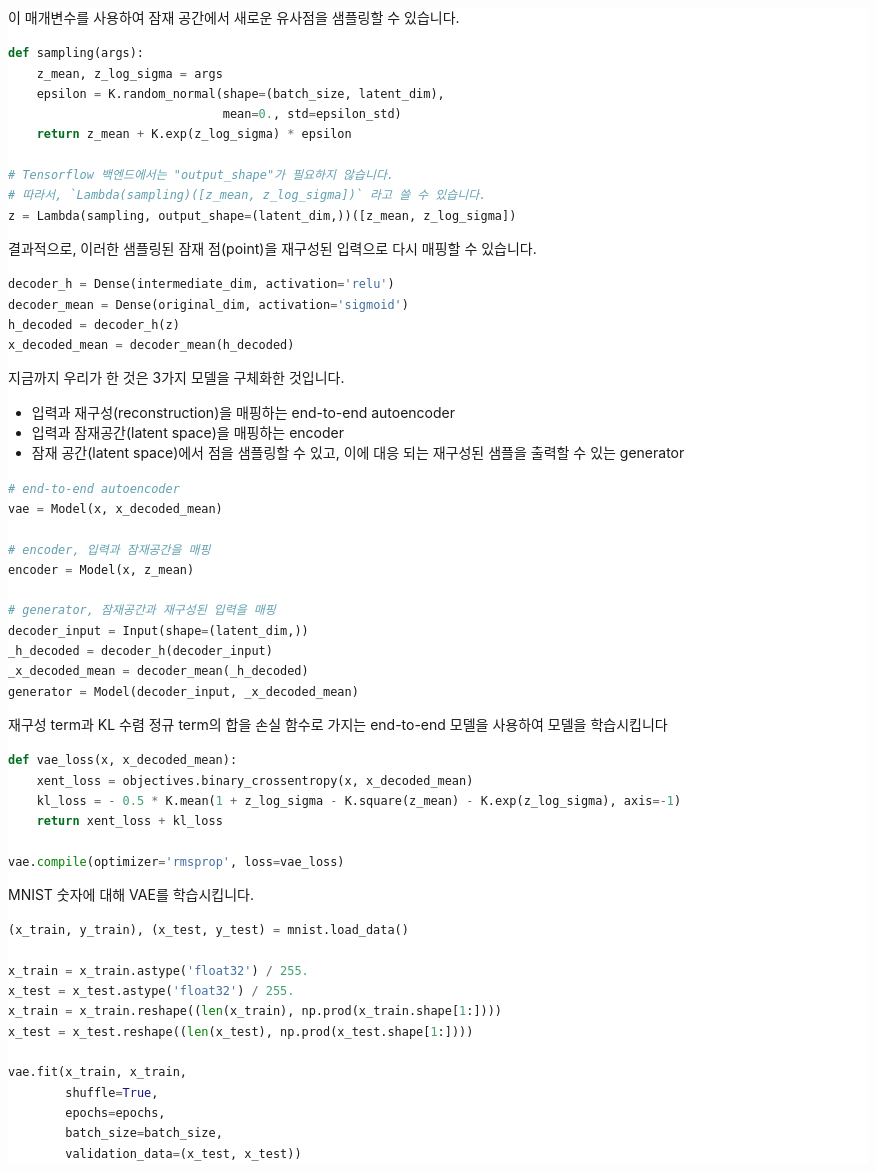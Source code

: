 이 매개변수를 사용하여 잠재 공간에서 새로운 유사점을 샘플링할 수 있습니다.

```python
def sampling(args):
    z_mean, z_log_sigma = args
    epsilon = K.random_normal(shape=(batch_size, latent_dim),
                              mean=0., std=epsilon_std)
    return z_mean + K.exp(z_log_sigma) * epsilon

# Tensorflow 백엔드에서는 "output_shape"가 필요하지 않습니다.
# 따라서, `Lambda(sampling)([z_mean, z_log_sigma])` 라고 쓸 수 있습니다. 
z = Lambda(sampling, output_shape=(latent_dim,))([z_mean, z_log_sigma])
```

결과적으로, 이러한 샘플링된 잠재 점(point)을 재구성된 입력으로 다시 매핑할 수 있습니다. 

```python
decoder_h = Dense(intermediate_dim, activation='relu')
decoder_mean = Dense(original_dim, activation='sigmoid')
h_decoded = decoder_h(z)
x_decoded_mean = decoder_mean(h_decoded)
```

지금까지 우리가 한 것은 3가지 모델을 구체화한 것입니다. 

- 입력과 재구성(reconstruction)을 매핑하는 end-to-end autoencoder
- 입력과 잠재공간(latent space)을 매핑하는 encoder 
- 잠재 공간(latent space)에서 점을 샘플링할 수 있고, 이에 대응 되는 재구성된 샘플을 출력할 수 있는 generator 

```python
# end-to-end autoencoder
vae = Model(x, x_decoded_mean)

# encoder, 입력과 잠재공간을 매핑
encoder = Model(x, z_mean)

# generator, 잠재공간과 재구성된 입력을 매핑
decoder_input = Input(shape=(latent_dim,))
_h_decoded = decoder_h(decoder_input)
_x_decoded_mean = decoder_mean(_h_decoded)
generator = Model(decoder_input, _x_decoded_mean)
```

재구성 term과 KL 수렴 정규 term의 합을 손실 함수로 가지는 end-to-end 모델을 사용하여 모델을 학습시킵니다

```python
def vae_loss(x, x_decoded_mean):
    xent_loss = objectives.binary_crossentropy(x, x_decoded_mean)
    kl_loss = - 0.5 * K.mean(1 + z_log_sigma - K.square(z_mean) - K.exp(z_log_sigma), axis=-1)
    return xent_loss + kl_loss

vae.compile(optimizer='rmsprop', loss=vae_loss)
```

MNIST 숫자에 대해 VAE를 학습시킵니다. 

```python
(x_train, y_train), (x_test, y_test) = mnist.load_data()

x_train = x_train.astype('float32') / 255.
x_test = x_test.astype('float32') / 255.
x_train = x_train.reshape((len(x_train), np.prod(x_train.shape[1:])))
x_test = x_test.reshape((len(x_test), np.prod(x_test.shape[1:])))

vae.fit(x_train, x_train,
        shuffle=True,
        epochs=epochs,
        batch_size=batch_size,
        validation_data=(x_test, x_test))
```